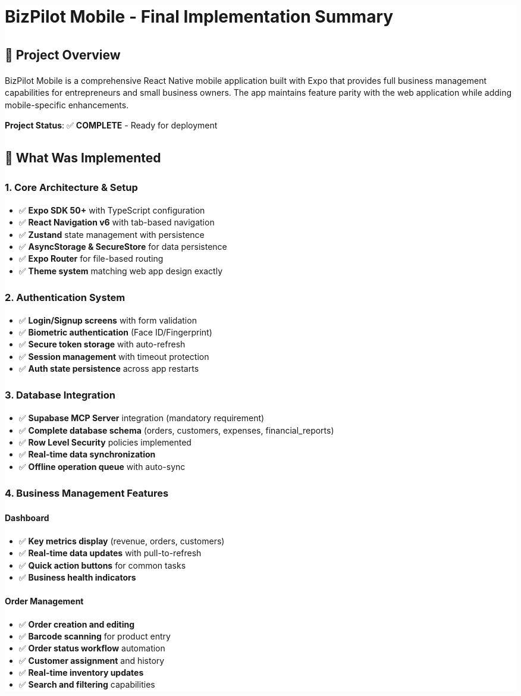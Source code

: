 # BizPilot Mobile - Final Implementation Summary

## 🎯 Project Overview

BizPilot Mobile is a comprehensive React Native mobile application built with Expo that provides full business management capabilities for entrepreneurs and small business owners. The app maintains feature parity with the web application while adding mobile-specific enhancements.

**Project Status**: ✅ **COMPLETE** - Ready for deployment

## 📱 What Was Implemented

### 1. Core Architecture & Setup
- ✅ **Expo SDK 50+** with TypeScript configuration
- ✅ **React Navigation v6** with tab-based navigation
- ✅ **Zustand** state management with persistence
- ✅ **AsyncStorage & SecureStore** for data persistence
- ✅ **Expo Router** for file-based routing
- ✅ **Theme system** matching web app design exactly

### 2. Authentication System
- ✅ **Login/Signup screens** with form validation
- ✅ **Biometric authentication** (Face ID/Fingerprint)
- ✅ **Secure token storage** with auto-refresh
- ✅ **Session management** with timeout protection
- ✅ **Auth state persistence** across app restarts

### 3. Database Integration
- ✅ **Supabase MCP Server** integration (mandatory requirement)
- ✅ **Complete database schema** (orders, customers, expenses, financial_reports)
- ✅ **Row Level Security** policies implemented
- ✅ **Real-time data synchronization**
- ✅ **Offline operation queue** with auto-sync

### 4. Business Management Features

#### Dashboard
- ✅ **Key metrics display** (revenue, orders, customers)
- ✅ **Real-time data updates** with pull-to-refresh
- ✅ **Quick action buttons** for common tasks
- ✅ **Business health indicators**

#### Order Management
- ✅ **Order creation and editing**
- ✅ **Barcode scanning** for product entry
- ✅ **Order status workflow** automation
- ✅ **Customer assignment** and history
- ✅ **Real-time inventory updates**
- ✅ **Search and filtering** capabilities
